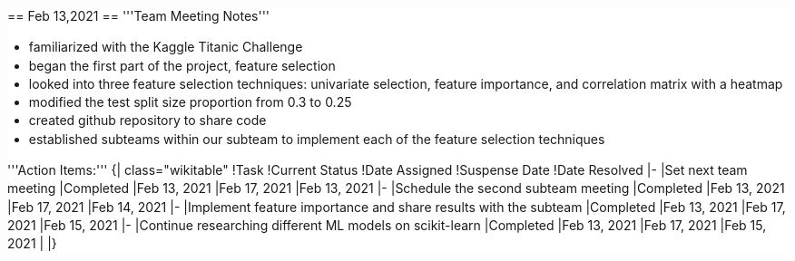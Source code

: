 == Feb 13,2021 ==
'''Team Meeting Notes'''
* familiarized with the Kaggle Titanic Challenge
* began the first part of the project, feature selection
* looked into three feature selection techniques: univariate selection, feature importance, and correlation matrix with a heatmap
* modified the test split size proportion from 0.3 to 0.25
* created github repository to share code
* established subteams within our subteam to implement each of the feature selection techniques

'''Action Items:'''
{| class="wikitable"
!Task
!Current Status
!Date Assigned
!Suspense Date
!Date Resolved
|-
|Set next team meeting
|Completed
|Feb 13, 2021
|Feb 17, 2021
|Feb 13, 2021
|-
|Schedule the second subteam meeting
|Completed
|Feb 13, 2021
|Feb 17, 2021
|Feb 14, 2021
|-
|Implement feature importance and share results with the subteam
|Completed
|Feb 13, 2021
|Feb 17, 2021
|Feb 15, 2021
|-
|Continue researching different ML models on scikit-learn
|Completed
|Feb 13, 2021
|Feb 17, 2021
|Feb 15, 2021
|
|}
